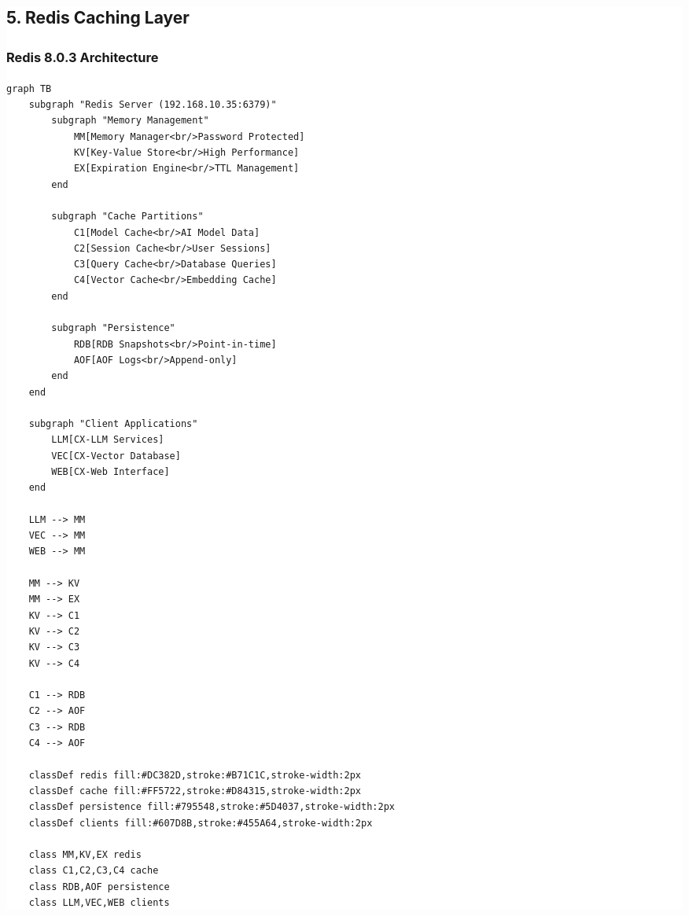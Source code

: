 
## 5. Redis Caching Layer

### Redis 8.0.3 Architecture

```mermaid
graph TB
    subgraph "Redis Server (192.168.10.35:6379)"
        subgraph "Memory Management"
            MM[Memory Manager<br/>Password Protected]
            KV[Key-Value Store<br/>High Performance]
            EX[Expiration Engine<br/>TTL Management]
        end
        
        subgraph "Cache Partitions"
            C1[Model Cache<br/>AI Model Data]
            C2[Session Cache<br/>User Sessions]
            C3[Query Cache<br/>Database Queries]
            C4[Vector Cache<br/>Embedding Cache]
        end
        
        subgraph "Persistence"
            RDB[RDB Snapshots<br/>Point-in-time]
            AOF[AOF Logs<br/>Append-only]
        end
    end
    
    subgraph "Client Applications"
        LLM[CX-LLM Services]
        VEC[CX-Vector Database]
        WEB[CX-Web Interface]
    end
    
    LLM --> MM
    VEC --> MM
    WEB --> MM
    
    MM --> KV
    MM --> EX
    KV --> C1
    KV --> C2
    KV --> C3
    KV --> C4
    
    C1 --> RDB
    C2 --> AOF
    C3 --> RDB
    C4 --> AOF
    
    classDef redis fill:#DC382D,stroke:#B71C1C,stroke-width:2px
    classDef cache fill:#FF5722,stroke:#D84315,stroke-width:2px
    classDef persistence fill:#795548,stroke:#5D4037,stroke-width:2px
    classDef clients fill:#607D8B,stroke:#455A64,stroke-width:2px
    
    class MM,KV,EX redis
    class C1,C2,C3,C4 cache
    class RDB,AOF persistence
    class LLM,VEC,WEB clients
```
